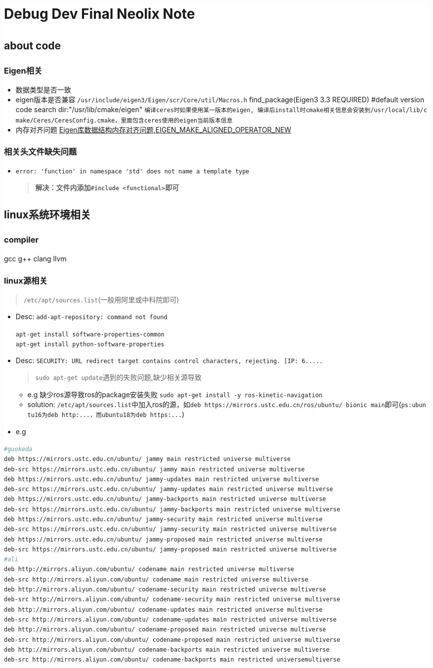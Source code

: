# Debug Dev Final Neolix Note
## about code
### Eigen相关
- 数据类型是否一致
- eigen版本是否兼容 `/usr/include/eigen3/Eigen/scr/Core/util/Macros.h`
find_package(Eigen3 3.3 REQUIRED) #default version code search dir:"/usr/lib/cmake/eigen"
`编译ceres时如果使用某一版本的eigen, 编译后install时cmake相关信息会安装到/usr/local/lib/cmake/Ceres/CeresConfig.cmake，里面包含ceres使用的eigen当前版本信息`
- 内存对齐问题
  [Eigen库数据结构内存对齐问题,EIGEN_MAKE_ALIGNED_OPERATOR_NEW](https://blog.csdn.net/rs_huangzs/article/details/50574141)

### 相关头文件缺失问题
- `error: 'function' in namespace 'std' does not name a template type`
  >**解决：文件内添加`#include <functional>`即可**

## linux系统环境相关
### compiler
gcc g++ clang llvm
### linux源相关
>`/etc/apt/sources.list`(一般用阿里或中科院即可)

- Desc: `add-apt-repository: command not found`
  ```sh
  apt-get install software-properties-common
  apt-get install python-software-properties
  ```
- Desc: `SECURITY: URL redirect target contains control characters, rejecting. [IP: 6.....`
  >`sudo apt-get update`遇到的失败问题,缺少相关源导致
  - e.g 缺少ros源导致ros的package安装失败
  `sudo apt-get install -y ros-kinetic-navigation`
  - solution:
   `/etc/apt/sources.list`中加入ros的源，如`deb https://mirrors.ustc.edu.cn/ros/ubuntu/ bionic main`即可(`ps:ubuntu16为deb http:...，而ubuntu18为deb https:...`)

- e.g
```sh
#guokeda
deb https://mirrors.ustc.edu.cn/ubuntu/ jammy main restricted universe multiverse
deb-src https://mirrors.ustc.edu.cn/ubuntu/ jammy main restricted universe multiverse
deb https://mirrors.ustc.edu.cn/ubuntu/ jammy-updates main restricted universe multiverse
deb-src https://mirrors.ustc.edu.cn/ubuntu/ jammy-updates main restricted universe multiverse
deb https://mirrors.ustc.edu.cn/ubuntu/ jammy-backports main restricted universe multiverse
deb-src https://mirrors.ustc.edu.cn/ubuntu/ jammy-backports main restricted universe multiverse
deb https://mirrors.ustc.edu.cn/ubuntu/ jammy-security main restricted universe multiverse
deb-src https://mirrors.ustc.edu.cn/ubuntu/ jammy-security main restricted universe multiverse
deb https://mirrors.ustc.edu.cn/ubuntu/ jammy-proposed main restricted universe multiverse
deb-src https://mirrors.ustc.edu.cn/ubuntu/ jammy-proposed main restricted universe multiverse
#ali
deb http://mirrors.aliyun.com/ubuntu/ codename main restricted universe multiverse
deb-src http://mirrors.aliyun.com/ubuntu/ codename main restricted universe multiverse
deb http://mirrors.aliyun.com/ubuntu/ codename-security main restricted universe multiverse
deb-src http://mirrors.aliyun.com/ubuntu/ codename-security main restricted universe multiverse
deb http://mirrors.aliyun.com/ubuntu/ codename-updates main restricted universe multiverse
deb-src http://mirrors.aliyun.com/ubuntu/ codename-updates main restricted universe multiverse
deb http://mirrors.aliyun.com/ubuntu/ codename-proposed main restricted universe multiverse
deb-src http://mirrors.aliyun.com/ubuntu/ codename-proposed main restricted universe multiverse
deb http://mirrors.aliyun.com/ubuntu/ codename-backports main restricted universe multiverse
deb-src http://mirrors.aliyun.com/ubuntu/ codename-backports main restricted universemultiverse
```